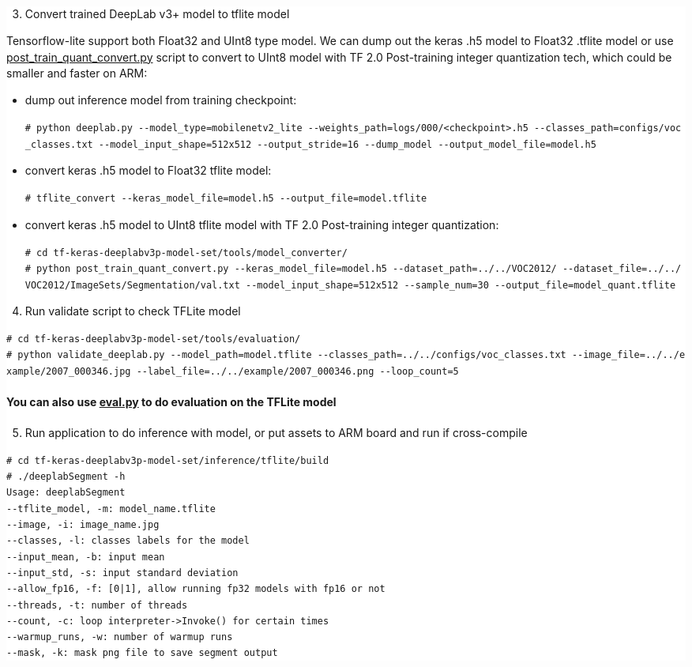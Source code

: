 3. Convert trained DeepLab v3+ model to tflite model

Tensorflow-lite support both Float32 and UInt8 type model. We can dump out the keras .h5 model to Float32 .tflite model or use [post_train_quant_convert.py](https://github.com/david8862/tf-keras-deeplabv3p-model-set/blob/master/tools/model_converter/post_train_quant_convert.py) script to convert to UInt8 model with TF 2.0 Post-training integer quantization tech, which could be smaller and faster on ARM:

* dump out inference model from training checkpoint:

    ```
    # python deeplab.py --model_type=mobilenetv2_lite --weights_path=logs/000/<checkpoint>.h5 --classes_path=configs/voc_classes.txt --model_input_shape=512x512 --output_stride=16 --dump_model --output_model_file=model.h5
    ```

* convert keras .h5 model to Float32 tflite model:

    ```
    # tflite_convert --keras_model_file=model.h5 --output_file=model.tflite
    ```

* convert keras .h5 model to UInt8 tflite model with TF 2.0 Post-training integer quantization:

    ```
    # cd tf-keras-deeplabv3p-model-set/tools/model_converter/
    # python post_train_quant_convert.py --keras_model_file=model.h5 --dataset_path=../../VOC2012/ --dataset_file=../../VOC2012/ImageSets/Segmentation/val.txt --model_input_shape=512x512 --sample_num=30 --output_file=model_quant.tflite
    ```


4. Run validate script to check TFLite model
```
# cd tf-keras-deeplabv3p-model-set/tools/evaluation/
# python validate_deeplab.py --model_path=model.tflite --classes_path=../../configs/voc_classes.txt --image_file=../../example/2007_000346.jpg --label_file=../../example/2007_000346.png --loop_count=5
```
#### You can also use [eval.py](https://github.com/david8862/tf-keras-deeplabv3p-model-set#evaluation) to do evaluation on the TFLite model



5. Run application to do inference with model, or put assets to ARM board and run if cross-compile
```
# cd tf-keras-deeplabv3p-model-set/inference/tflite/build
# ./deeplabSegment -h
Usage: deeplabSegment
--tflite_model, -m: model_name.tflite
--image, -i: image_name.jpg
--classes, -l: classes labels for the model
--input_mean, -b: input mean
--input_std, -s: input standard deviation
--allow_fp16, -f: [0|1], allow running fp32 models with fp16 or not
--threads, -t: number of threads
--count, -c: loop interpreter->Invoke() for certain times
--warmup_runs, -w: number of warmup runs
--mask, -k: mask png file to save segment output
```